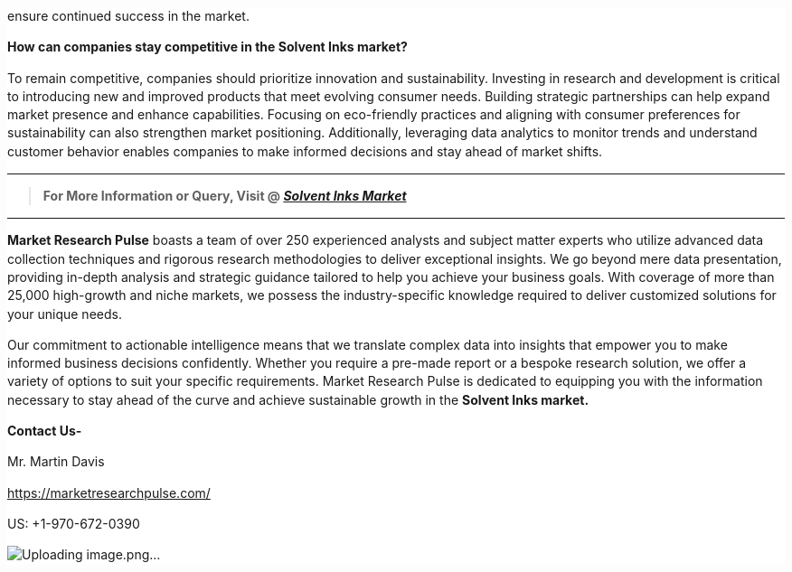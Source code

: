 ensure continued success in the market.</p><p><strong>How can companies stay competitive in the Solvent Inks market?</strong></p><p>To remain competitive, companies should prioritize innovation and sustainability. Investing in research and development is critical to introducing new and improved products that meet evolving consumer needs. Building strategic partnerships can help expand market presence and enhance capabilities. Focusing on eco-friendly practices and aligning with consumer preferences for sustainability can also strengthen market positioning. Additionally, leveraging data analytics to monitor trends and understand customer behavior enables companies to make informed decisions and stay ahead of market shifts.</p><hr /><blockquote><p><strong>For More Information or Query, Visit @&nbsp;<em><a href="https://marketresearchpulse.com/report/49561/solvent-inks-market?utm_source=Linkedin&utm_medium=027">Solvent Inks Market</a></em></strong></p></blockquote><hr /><p><strong>Market Research Pulse</strong> boasts a team of over 250 experienced analysts and subject matter experts who utilize advanced data collection techniques and rigorous research methodologies to deliver exceptional insights. We go beyond mere data presentation, providing in-depth analysis and strategic guidance tailored to help you achieve your business goals. With coverage of more than 25,000 high-growth and niche markets, we possess the industry-specific knowledge required to deliver customized solutions for your unique needs.</p><p>Our commitment to actionable intelligence means that we translate complex data into insights that empower you to make informed business decisions confidently. Whether you require a pre-made report or a bespoke research solution, we offer a variety of options to suit your specific requirements. Market Research Pulse is dedicated to equipping you with the information necessary to stay ahead of the curve and achieve sustainable growth in the <strong>Solvent Inks market.</strong></p><p><strong>Contact Us-</strong></p><p>Mr. Martin Davis</p><p>https://marketresearchpulse.com/</p><p>US: +1-970-672-0390</p>
![Uploading image.png…]()
